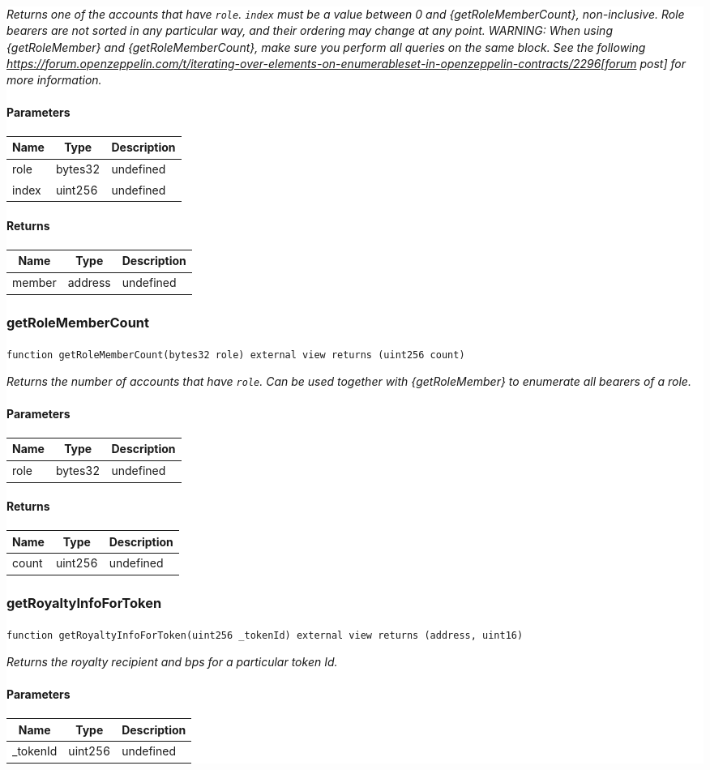 _Returns one of the accounts that have `role`. `index` must be a value between 0 and {getRoleMemberCount}, non-inclusive. Role bearers are not sorted in any particular way, and their ordering may change at any point. WARNING: When using {getRoleMember} and {getRoleMemberCount}, make sure you perform all queries on the same block. See the following https://forum.openzeppelin.com/t/iterating-over-elements-on-enumerableset-in-openzeppelin-contracts/2296[forum post] for more information._

#### Parameters

| Name  | Type    | Description |
| ----- | ------- | ----------- |
| role  | bytes32 | undefined   |
| index | uint256 | undefined   |

#### Returns

| Name   | Type    | Description |
| ------ | ------- | ----------- |
| member | address | undefined   |

### getRoleMemberCount

```solidity
function getRoleMemberCount(bytes32 role) external view returns (uint256 count)
```

_Returns the number of accounts that have `role`. Can be used together with {getRoleMember} to enumerate all bearers of a role._

#### Parameters

| Name | Type    | Description |
| ---- | ------- | ----------- |
| role | bytes32 | undefined   |

#### Returns

| Name  | Type    | Description |
| ----- | ------- | ----------- |
| count | uint256 | undefined   |

### getRoyaltyInfoForToken

```solidity
function getRoyaltyInfoForToken(uint256 _tokenId) external view returns (address, uint16)
```

_Returns the royalty recipient and bps for a particular token Id._

#### Parameters

| Name      | Type    | Description |
| --------- | ------- | ----------- |
| \_tokenId | uint256 | undefined   |
